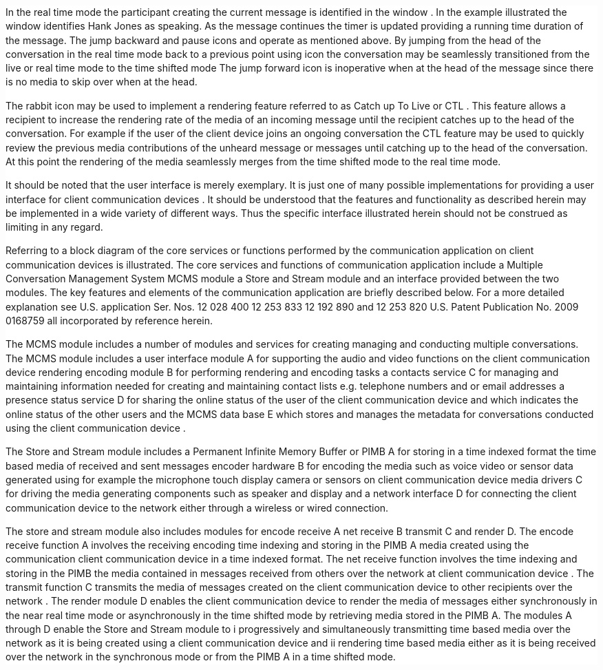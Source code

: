In the real time mode the participant creating the current message is identified in the window . In the example illustrated the window identifies Hank Jones as speaking. As the message continues the timer is updated providing a running time duration of the message. The jump backward and pause icons and operate as mentioned above. By jumping from the head of the conversation in the real time mode back to a previous point using icon the conversation may be seamlessly transitioned from the live or real time mode to the time shifted mode The jump forward icon is inoperative when at the head of the message since there is no media to skip over when at the head.

The rabbit icon may be used to implement a rendering feature referred to as Catch up To Live or CTL . This feature allows a recipient to increase the rendering rate of the media of an incoming message until the recipient catches up to the head of the conversation. For example if the user of the client device joins an ongoing conversation the CTL feature may be used to quickly review the previous media contributions of the unheard message or messages until catching up to the head of the conversation. At this point the rendering of the media seamlessly merges from the time shifted mode to the real time mode.

It should be noted that the user interface is merely exemplary. It is just one of many possible implementations for providing a user interface for client communication devices . It should be understood that the features and functionality as described herein may be implemented in a wide variety of different ways. Thus the specific interface illustrated herein should not be construed as limiting in any regard.

Referring to a block diagram of the core services or functions performed by the communication application on client communication devices is illustrated. The core services and functions of communication application include a Multiple Conversation Management System MCMS module a Store and Stream module and an interface provided between the two modules. The key features and elements of the communication application are briefly described below. For a more detailed explanation see U.S. application Ser. Nos. 12 028 400 12 253 833 12 192 890 and 12 253 820 U.S. Patent Publication No. 2009 0168759 all incorporated by reference herein.

The MCMS module includes a number of modules and services for creating managing and conducting multiple conversations. The MCMS module includes a user interface module A for supporting the audio and video functions on the client communication device rendering encoding module B for performing rendering and encoding tasks a contacts service C for managing and maintaining information needed for creating and maintaining contact lists e.g. telephone numbers and or email addresses a presence status service D for sharing the online status of the user of the client communication device and which indicates the online status of the other users and the MCMS data base E which stores and manages the metadata for conversations conducted using the client communication device .

The Store and Stream module includes a Permanent Infinite Memory Buffer or PIMB A for storing in a time indexed format the time based media of received and sent messages encoder hardware B for encoding the media such as voice video or sensor data generated using for example the microphone touch display camera or sensors on client communication device media drivers C for driving the media generating components such as speaker and display and a network interface D for connecting the client communication device to the network either through a wireless or wired connection.

The store and stream module also includes modules for encode receive A net receive B transmit C and render D. The encode receive function A involves the receiving encoding time indexing and storing in the PIMB A media created using the communication client communication device in a time indexed format. The net receive function involves the time indexing and storing in the PIMB the media contained in messages received from others over the network at client communication device . The transmit function C transmits the media of messages created on the client communication device to other recipients over the network . The render module D enables the client communication device to render the media of messages either synchronously in the near real time mode or asynchronously in the time shifted mode by retrieving media stored in the PIMB A. The modules A through D enable the Store and Stream module to i progressively and simultaneously transmitting time based media over the network as it is being created using a client communication device and ii rendering time based media either as it is being received over the network in the synchronous mode or from the PIMB A in a time shifted mode.
